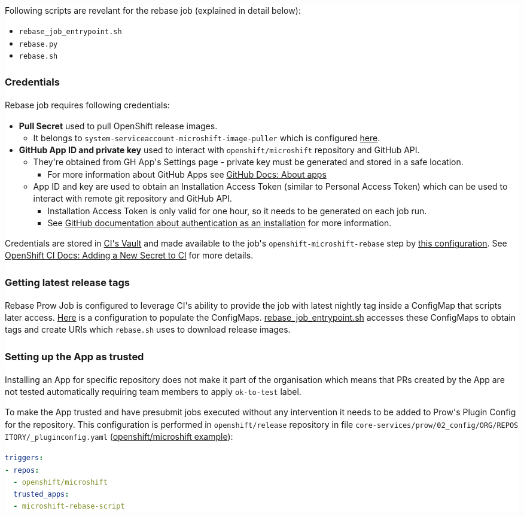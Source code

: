 Following scripts are revelant for the rebase job (explained in detail below):
- `rebase_job_entrypoint.sh`
- `rebase.py`
- `rebase.sh`

### Credentials

Rebase job requires following credentials:
- **Pull Secret** used to pull OpenShift release images.
  - It belongs to `system-serviceaccount-microshift-image-puller` which is configured [here](https://github.com/openshift/release/blob/master/clusters/app.ci/registry-access/microshift/admin_manifest.yaml).
- **GitHub App ID and private key** used to interact with `openshift/microshift` repository and GitHub API.
  - They're obtained from GH App's Settings page - private key must be generated and stored in a safe location.
    - For more information about GitHub Apps see [GitHub Docs: About apps](https://docs.github.com/en/developers/apps/getting-started-with-apps/about-apps)
  - App ID and key are used to obtain an Installation Access Token (similar to Personal Access Token) which can be used to interact with remote git repository and GitHub API.
    - Installation Access Token is only valid for one hour, so it needs to be generated on each job run.
    - See [GitHub documentation about authentication as an installation](https://docs.github.com/en/developers/apps/building-github-apps/authenticating-with-github-apps#authenticating-as-an-installation) for more information.


Credentials are stored in [CI's Vault](https://vault.ci.openshift.org/) and made available to the job's `openshift-microshift-rebase` step by [this configuration](https://github.com/openshift/release/blob/d50f86ece447e22011acf0bdddc7ff4af7124953/ci-operator/step-registry/openshift/microshift/rebase/openshift-microshift-rebase-ref.yaml#L16-L22).
See [OpenShift CI Docs: Adding a New Secret to CI](https://docs.ci.openshift.org/docs/how-tos/adding-a-new-secret-to-ci/) for more details.

### Getting latest release tags

Rebase Prow Job is configured to leverage CI's ability to provide the job with latest nightly tag inside a ConfigMap that scripts later access.
[Here](https://github.com/openshift/release/blob/d50f86ece447e22011acf0bdddc7ff4af7124953/ci-operator/config/openshift/microshift/openshift-microshift-main__periodics.yaml#L95-L106) is a configuration to populate the ConfigMaps.
[rebase_job_entrypoint.sh](https://github.com/openshift/microshift/blob/3255867882b6b7da6c411449c52ae50c610a9dc7/scripts/auto-rebase/rebase_job_entrypoint.sh#L15-L20) accesses these ConfigMaps to obtain tags and create URIs which `rebase.sh` uses to download release images.

### Setting up the App as trusted

Installing an App for specific repository does not make it part of the organisation which means that PRs created by the App are not tested automatically requiring team members to apply `ok-to-test` label.

To make the App trusted and have presubmit jobs executed without any intervention it needs to be added to Prow's Plugin Config for the repository.
This configuration is performed in `openshift/release` repository in file `core-services/prow/02_config/ORG/REPOSITORY/_pluginconfig.yaml`
([openshift/microshift example](https://github.com/openshift/release/blob/70057044c4088c19fb89fa051a8d51e21a49e4e3/core-services/prow/02_config/openshift/microshift/_pluginconfig.yaml#L54-L58)):
```yaml
triggers:
- repos:
  - openshift/microshift
  trusted_apps:
  - microshift-rebase-script
```
